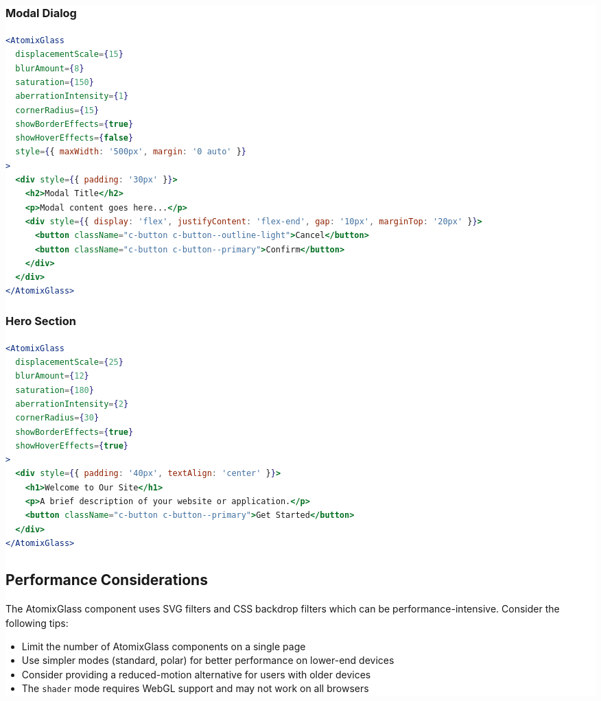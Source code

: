 ### Modal Dialog

```jsx
<AtomixGlass
  displacementScale={15}
  blurAmount={8}
  saturation={150}
  aberrationIntensity={1}
  cornerRadius={15}
  showBorderEffects={true}
  showHoverEffects={false}
  style={{ maxWidth: '500px', margin: '0 auto' }}
>
  <div style={{ padding: '30px' }}>
    <h2>Modal Title</h2>
    <p>Modal content goes here...</p>
    <div style={{ display: 'flex', justifyContent: 'flex-end', gap: '10px', marginTop: '20px' }}>
      <button className="c-button c-button--outline-light">Cancel</button>
      <button className="c-button c-button--primary">Confirm</button>
    </div>
  </div>
</AtomixGlass>
```

### Hero Section

```jsx
<AtomixGlass
  displacementScale={25}
  blurAmount={12}
  saturation={180}
  aberrationIntensity={2}
  cornerRadius={30}
  showBorderEffects={true}
  showHoverEffects={true}
>
  <div style={{ padding: '40px', textAlign: 'center' }}>
    <h1>Welcome to Our Site</h1>
    <p>A brief description of your website or application.</p>
    <button className="c-button c-button--primary">Get Started</button>
  </div>
</AtomixGlass>
```

## Performance Considerations

The AtomixGlass component uses SVG filters and CSS backdrop filters which can be performance-intensive. Consider the following tips:

- Limit the number of AtomixGlass components on a single page
- Use simpler modes (standard, polar) for better performance on lower-end devices
- Consider providing a reduced-motion alternative for users with older devices
- The `shader` mode requires WebGL support and may not work on all browsers
